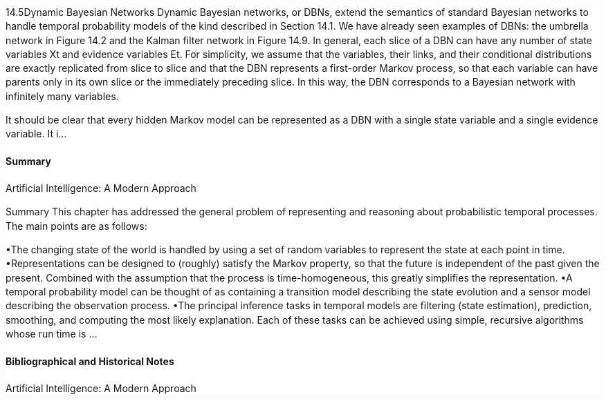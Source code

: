 












14.5Dynamic Bayesian Networks
Dynamic Bayesian networks, or DBNs, extend the semantics of standard Bayesian networks to handle temporal probability models of the kind described in Section 14.1. We have already seen examples of DBNs: the umbrella network in Figure 14.2 and the Kalman filter network in Figure 14.9. In general, each slice of a DBN can have any number of state variables Xt and evidence variables Et. For simplicity, we assume that the variables, their links, and their conditional distributions are exactly replicated from slice to slice and that the DBN represents a first-order Markov process, so that each variable can have parents only in its own slice or the immediately preceding slice. In this way, the DBN corresponds to a Bayesian network with infinitely many variables.

It should be clear that every hidden Markov model can be represented as a DBN with a single state variable and a single evidence variable. It i...

#### Summary




Artificial Intelligence: A Modern Approach














Summary
This chapter has addressed the general problem of representing and reasoning about probabilistic temporal processes. The main points are as follows:

•The changing state of the world is handled by using a set of random variables to represent the state at each point in time.
•Representations can be designed to (roughly) satisfy the Markov property, so that the future is independent of the past given the present. Combined with the assumption that the process is time-homogeneous, this greatly simplifies the representation.
•A temporal probability model can be thought of as containing a transition model describing the state evolution and a sensor model describing the observation process.
•The principal inference tasks in temporal models are filtering (state estimation), prediction, smoothing, and computing the most likely explanation. Each of these tasks can be achieved using simple, recursive algorithms whose run time is ...

#### Bibliographical and Historical Notes




Artificial Intelligence: A Modern Approach
